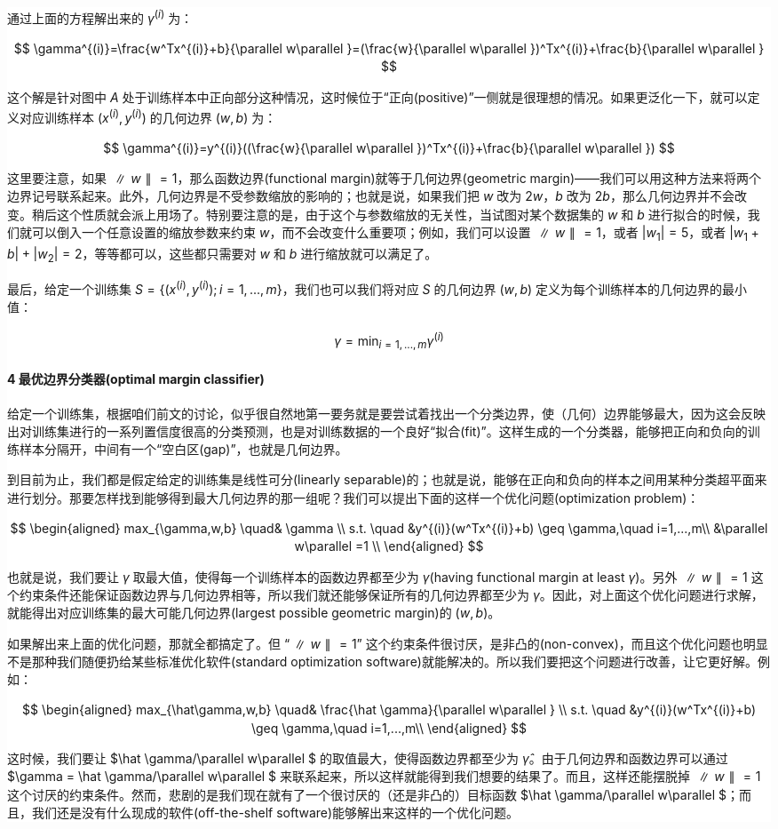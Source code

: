 通过上面的方程解出来的 $\gamma^{(i)}$ 为：

$$
\gamma^{(i)}=\frac{w^Tx^{(i)}+b}{\parallel w\parallel }=(\frac{w}{\parallel w\parallel })^Tx^{(i)}+\frac{b}{\parallel w\parallel }
$$

这个解是针对图中 $A$ 处于训练样本中正向部分这种情况，这时候位于“正向(positive)”一侧就是很理想的情况。如果更泛化一下，就可以定义对应训练样本 $(x^{(i)}, y^{(i)})$ 的几何边界 $(w, b)$ 为：

$$
\gamma^{(i)}=y^{(i)}((\frac{w}{\parallel w\parallel })^Tx^{(i)}+\frac{b}{\parallel w\parallel })
$$

这里要注意，如果 $\parallel w\parallel  = 1$，那么函数边界(functional margin)就等于几何边界(geometric margin)——我们可以用这种方法来将两个边界记号联系起来。此外，几何边界是不受参数缩放的影响的；也就是说，如果我们把 $w$ 改为 $2w$，$b$ 改为 $2b$，那么几何边界并不会改变。稍后这个性质就会派上用场了。特别要注意的是，由于这个与参数缩放的无关性，当试图对某个数据集的 $w$ 和 $b$ 进行拟合的时候，我们就可以倒入一个任意设置的缩放参数来约束 $w$，而不会改变什么重要项；例如，我们可以设置 $\parallel w\parallel  = 1$，或者 $|w_1| = 5$，或者 $|w_1 +b|+|w_2| = 2$，等等都可以，这些都只需要对 $w$ 和 $b$ 进行缩放就可以满足了。

最后，给定一个训练集 $S = \{(x^{(i)}, y^{(i)}); i = 1, ..., m\}$，我们也可以我们将对应 $S$ 的几何边界 $(w, b)$ 定义为每个训练样本的几何边界的最小值：

$$
\gamma=\min_{i=1,...,m}\gamma^{(i)}
$$

#### 4 最优边界分类器(optimal margin classifier) 

给定一个训练集，根据咱们前文的讨论，似乎很自然地第一要务就是要尝试着找出一个分类边界，使（几何）边界能够最大，因为这会反映出对训练集进行的一系列置信度很高的分类预测，也是对训练数据的一个良好“拟合(fit)”。这样生成的一个分类器，能够把正向和负向的训练样本分隔开，中间有一个“空白区(gap)”，也就是几何边界。

到目前为止，我们都是假定给定的训练集是线性可分(linearly separable)的；也就是说，能够在正向和负向的样本之间用某种分类超平面来进行划分。那要怎样找到能够得到最大几何边界的那一组呢？我们可以提出下面的这样一个优化问题(optimization problem)：

$$
\begin{aligned}
max_{\gamma,w,b} \quad& \gamma \\
s.t. \quad &y^{(i)}(w^Tx^{(i)}+b) \geq \gamma,\quad i=1,...,m\\
&\parallel w\parallel =1 \\
\end{aligned}
$$

也就是说，我们要让 $\gamma$ 取最大值，使得每一个训练样本的函数边界都至少为 $\gamma$(having functional margin at least $\gamma$)。另外 $\parallel w\parallel  = 1$ 这个约束条件还能保证函数边界与几何边界相等，所以我们就还能够保证所有的几何边界都至少为 $\gamma$。因此，对上面这个优化问题进行求解，就能得出对应训练集的最大可能几何边界(largest possible geometric margin)的 $(w, b)$。

如果解出来上面的优化问题，那就全都搞定了。但 “$\parallel w\parallel  = 1$” 这个约束条件很讨厌，是非凸的(non-convex)，而且这个优化问题也明显不是那种我们随便扔给某些标准优化软件(standard optimization software)就能解决的。所以我们要把这个问题进行改善，让它更好解。例如：

$$
\begin{aligned}
max_{\hat\gamma,w,b} \quad& \frac{\hat \gamma}{\parallel w\parallel } \\
s.t. \quad &y^{(i)}(w^Tx^{(i)}+b) \geq \gamma,\quad i=1,...,m\\
\end{aligned}
$$

这时候，我们要让 $\hat \gamma/\parallel w\parallel $ 的取值最大，使得函数边界都至少为 $\hat \gamma$。由于几何边界和函数边界可以通过 $\gamma = \hat \gamma/\parallel w\parallel $ 来联系起来，所以这样就能得到我们想要的结果了。而且，这样还能摆脱掉 $\parallel w\parallel  = 1$ 这个讨厌的约束条件。然而，悲剧的是我们现在就有了一个很讨厌的（还是非凸的）目标函数 $\hat \gamma/\parallel w\parallel $；而且，我们还是没有什么现成的软件(off-the-shelf software)能够解出来这样的一个优化问题。
